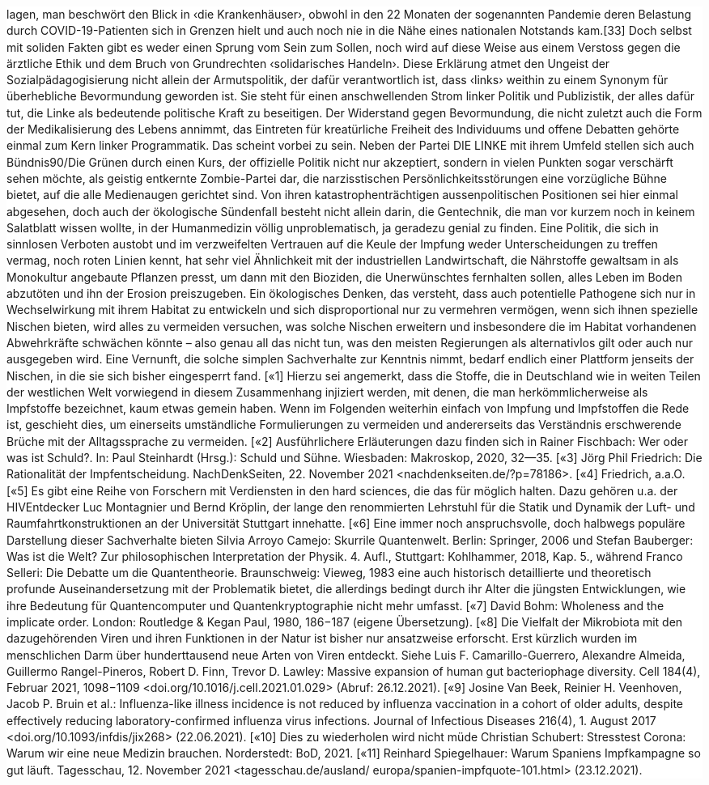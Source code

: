 lagen, man beschwört den Blick in ‹die Krankenhäuser›, obwohl in den 22 Monaten der sogenannten Pandemie deren Belastung durch COVID-19-Patienten sich in Grenzen hielt und auch noch nie in die Nähe eines nationalen Notstands kam.[33] Doch selbst mit soliden Fakten gibt es weder einen Sprung vom Sein zum Sollen, noch wird auf diese Weise aus einem Verstoss gegen die ärztliche Ethik und dem Bruch von Grundrechten ‹solidarisches Handeln›. Diese Erklärung atmet den Ungeist der Sozialpädagogisierung nicht allein der Armutspolitik, der dafür verantwortlich ist, dass ‹links› weithin zu einem Synonym für überhebliche Bevormundung geworden ist. Sie steht für einen anschwellenden Strom linker Politik und Publizistik, der alles dafür tut, die Linke als bedeutende politische Kraft zu beseitigen. Der Widerstand gegen Bevormundung, die nicht zuletzt auch die Form der Medikalisierung des Lebens annimmt, das Eintreten für kreatürliche Freiheit des Individuums und offene Debatten gehörte einmal zum Kern linker Programmatik. Das scheint vorbei zu sein. Neben der Partei DIE LINKE mit ihrem Umfeld stellen sich auch Bündnis90/Die Grünen durch einen Kurs, der offizielle Politik nicht nur akzeptiert, sondern in vielen Punkten sogar verschärft sehen möchte, als geistig entkernte Zombie-Partei dar, die narzisstischen Persönlichkeitsstörungen eine vorzügliche Bühne bietet, auf die alle Medienaugen gerichtet sind. Von ihren katastrophenträchtigen aussenpolitischen Positionen sei hier einmal abgesehen, doch auch der ökologische Sündenfall besteht nicht allein darin, die Gentechnik, die man vor kurzem noch in keinem Salatblatt wissen wollte, in der Humanmedizin völlig unproblematisch, ja geradezu genial zu finden. Eine Politik, die sich in sinnlosen Verboten austobt und im verzweifelten Vertrauen auf die Keule der Impfung weder Unterscheidungen zu treffen vermag, noch roten Linien kennt, hat sehr viel Ähnlichkeit mit der industriellen Landwirtschaft, die Nährstoffe gewaltsam in als Monokultur angebaute Pflanzen presst, um dann mit den Bioziden, die Unerwünschtes fernhalten sollen, alles Leben im Boden abzutöten und ihn der Erosion preiszugeben. Ein ökologisches Denken, das versteht, dass auch potentielle Pathogene sich nur in Wechselwirkung mit ihrem Habitat zu entwickeln und sich disproportional nur zu vermehren vermögen, wenn sich ihnen spezielle Nischen bieten, wird alles zu vermeiden versuchen, was solche Nischen erweitern und insbesondere die im Habitat vorhandenen Abwehrkräfte schwächen könnte – also genau all das nicht tun, was den meisten Regierungen als alternativlos gilt oder auch nur ausgegeben wird. Eine Vernunft, die solche simplen Sachverhalte zur Kenntnis nimmt, bedarf endlich einer Plattform jenseits der Nischen, in die sie sich bisher eingesperrt fand.
[«1] Hierzu sei angemerkt, dass die Stoffe, die in Deutschland wie in weiten Teilen der westlichen Welt vorwiegend in diesem Zusammenhang injiziert werden, mit denen, die man herkömmlicherweise als Impfstoffe bezeichnet, kaum etwas gemein haben. Wenn im Folgenden weiterhin einfach von Impfung und Impfstoffen die Rede ist, geschieht dies, um einerseits umständliche Formulierungen zu vermeiden und andererseits das Verständnis erschwerende Brüche mit der Alltagssprache zu vermeiden.
[«2] Ausführlichere Erläuterungen dazu finden sich in Rainer Fischbach: Wer oder was ist Schuld?. In: Paul Steinhardt (Hrsg.): Schuld und Sühne. Wiesbaden: Makroskop, 2020, 32—35.
[«3] Jörg Phil Friedrich: Die Rationalität der Impfentscheidung. NachDenkSeiten, 22. November 2021 <nachdenkseiten.de/?p=78186>. [«4] Friedrich, a.a.O.
[«5] Es gibt eine Reihe von Forschern mit Verdiensten in den hard sciences, die das für möglich halten. Dazu gehören u.a. der HIVEntdecker Luc Montagnier und Bernd Kröplin, der lange den renommierten Lehrstuhl für die Statik und Dynamik der Luft- und Raumfahrtkonstruktionen an der Universität Stuttgart innehatte. [«6] Eine immer noch anspruchsvolle, doch halbwegs populäre Darstellung dieser Sachverhalte bieten Silvia Arroyo Camejo: Skurrile Quantenwelt. Berlin: Springer, 2006 und Stefan Bauberger: Was ist die Welt? Zur philosophischen Interpretation der Physik. 4. Aufl., Stuttgart: Kohlhammer, 2018, Kap. 5., während Franco Selleri: Die Debatte um die Quantentheorie. Braunschweig: Vieweg, 1983 eine auch historisch detaillierte und theoretisch profunde Auseinandersetzung mit der Problematik bietet, die allerdings bedingt durch ihr Alter die jüngsten Entwicklungen, wie ihre Bedeutung für Quantencomputer und Quantenkryptographie nicht mehr umfasst.
[«7] David Bohm: Wholeness and the implicate order. London: Routledge & Kegan Paul, 1980, 186−187 (eigene Übersetzung). [«8] Die Vielfalt der Mikrobiota mit den dazugehörenden Viren und ihren Funktionen in der Natur ist bisher nur ansatzweise erforscht. Erst kürzlich wurden im menschlichen Darm über hunderttausend neue Arten von Viren entdeckt. Siehe Luis F. Camarillo-Guerrero, Alexandre Almeida, Guillermo Rangel-Pineros, Robert D. Finn, Trevor D. Lawley: Massive expansion of human gut bacteriophage diversity. Cell 184(4), Februar 2021, 1098−1109 <doi.org/10.1016/j.cell.2021.01.029> (Abruf: 26.12.2021).
[«9] Josine Van Beek, Reinier H. Veenhoven, Jacob P. Bruin et al.: Influenza-like illness incidence is not reduced by influenza vaccination in a cohort of older adults, despite effectively reducing laboratory-confirmed influenza virus infections. Journal of Infectious Diseases 216(4), 1. August 2017 <doi.org/10.1093/infdis/jix268> (22.06.2021).
[«10] Dies zu wiederholen wird nicht müde Christian Schubert: Stresstest Corona: Warum wir eine neue Medizin brauchen. Norderstedt: BoD, 2021.
[«11] Reinhard Spiegelhauer: Warum Spaniens Impfkampagne so gut läuft. Tagesschau, 12. November 2021 <tagesschau.de/ausland/ europa/spanien-impfquote-101.html> (23.12.2021).